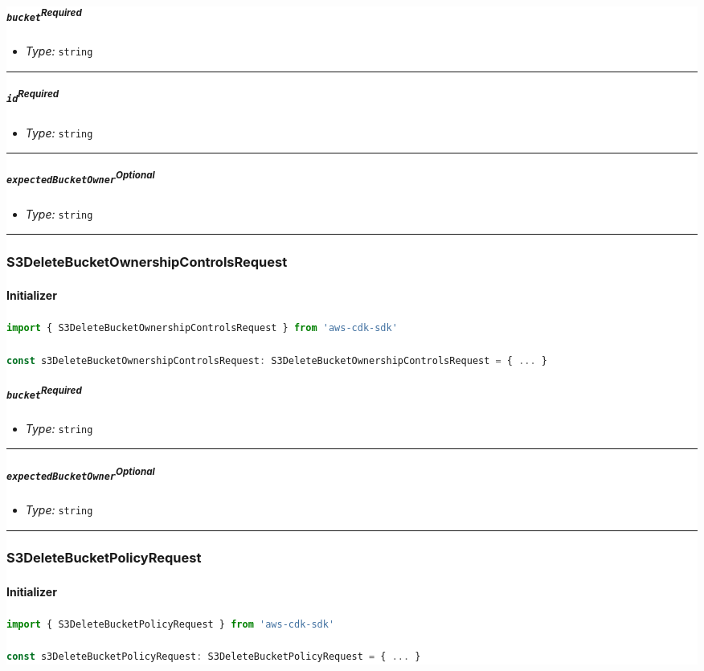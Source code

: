 ##### `bucket`<sup>Required</sup> <a name="aws-cdk-sdk.S3DeleteBucketMetricsConfigurationRequest.property.bucket"></a>

- *Type:* `string`

---

##### `id`<sup>Required</sup> <a name="aws-cdk-sdk.S3DeleteBucketMetricsConfigurationRequest.property.id"></a>

- *Type:* `string`

---

##### `expectedBucketOwner`<sup>Optional</sup> <a name="aws-cdk-sdk.S3DeleteBucketMetricsConfigurationRequest.property.expectedBucketOwner"></a>

- *Type:* `string`

---

### S3DeleteBucketOwnershipControlsRequest <a name="aws-cdk-sdk.S3DeleteBucketOwnershipControlsRequest"></a>

#### Initializer <a name="[object Object].Initializer"></a>

```typescript
import { S3DeleteBucketOwnershipControlsRequest } from 'aws-cdk-sdk'

const s3DeleteBucketOwnershipControlsRequest: S3DeleteBucketOwnershipControlsRequest = { ... }
```

##### `bucket`<sup>Required</sup> <a name="aws-cdk-sdk.S3DeleteBucketOwnershipControlsRequest.property.bucket"></a>

- *Type:* `string`

---

##### `expectedBucketOwner`<sup>Optional</sup> <a name="aws-cdk-sdk.S3DeleteBucketOwnershipControlsRequest.property.expectedBucketOwner"></a>

- *Type:* `string`

---

### S3DeleteBucketPolicyRequest <a name="aws-cdk-sdk.S3DeleteBucketPolicyRequest"></a>

#### Initializer <a name="[object Object].Initializer"></a>

```typescript
import { S3DeleteBucketPolicyRequest } from 'aws-cdk-sdk'

const s3DeleteBucketPolicyRequest: S3DeleteBucketPolicyRequest = { ... }
```

